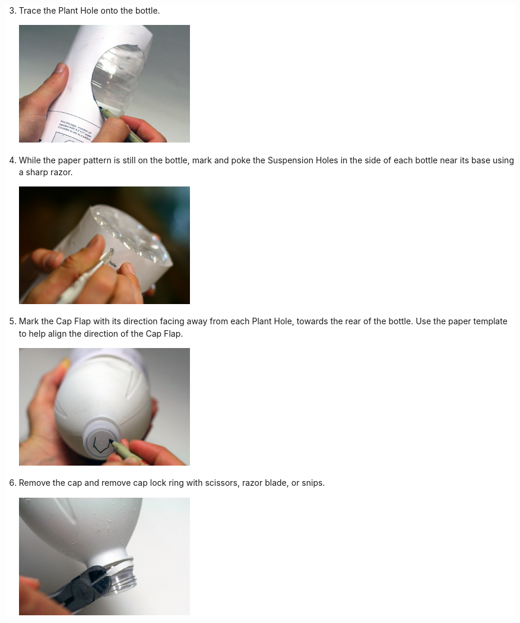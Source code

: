 3. Trace the Plant Hole onto the bottle.

    ![](images/2_2.jpg)

4. While the paper pattern is still on the bottle, mark and poke the Suspension Holes in the side of each bottle near its base using a sharp razor.

    ![](images/2_3.jpg)

5. Mark the Cap Flap with its direction facing away from each Plant Hole, towards the rear of the bottle. Use the paper template to help align the direction of the Cap Flap.

    ![](images/2_4.jpg)

6. Remove the cap and remove cap lock ring with scissors, razor blade, or snips.

    ![](images/2_5.jpg)

